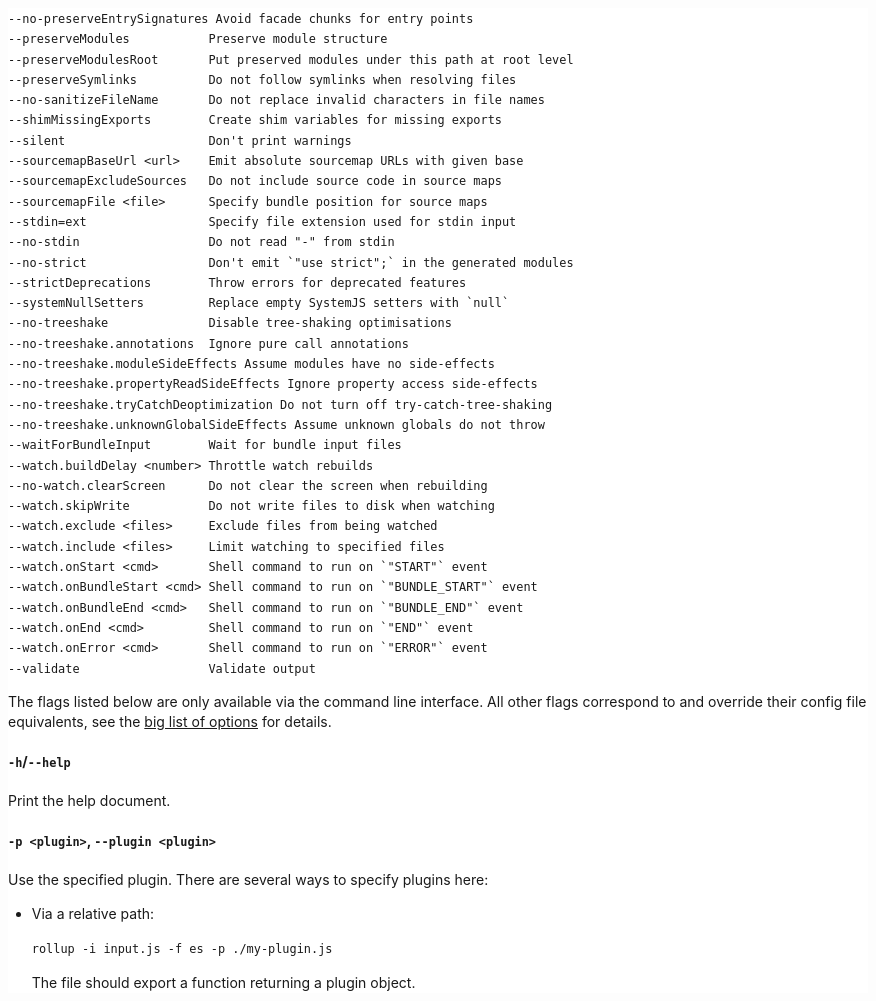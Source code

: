 ```text
--no-preserveEntrySignatures Avoid facade chunks for entry points
--preserveModules           Preserve module structure
--preserveModulesRoot       Put preserved modules under this path at root level
--preserveSymlinks          Do not follow symlinks when resolving files
--no-sanitizeFileName       Do not replace invalid characters in file names
--shimMissingExports        Create shim variables for missing exports
--silent                    Don't print warnings
--sourcemapBaseUrl <url>    Emit absolute sourcemap URLs with given base
--sourcemapExcludeSources   Do not include source code in source maps
--sourcemapFile <file>      Specify bundle position for source maps
--stdin=ext                 Specify file extension used for stdin input
--no-stdin                  Do not read "-" from stdin
--no-strict                 Don't emit `"use strict";` in the generated modules
--strictDeprecations        Throw errors for deprecated features
--systemNullSetters         Replace empty SystemJS setters with `null`
--no-treeshake              Disable tree-shaking optimisations
--no-treeshake.annotations  Ignore pure call annotations
--no-treeshake.moduleSideEffects Assume modules have no side-effects
--no-treeshake.propertyReadSideEffects Ignore property access side-effects
--no-treeshake.tryCatchDeoptimization Do not turn off try-catch-tree-shaking
--no-treeshake.unknownGlobalSideEffects Assume unknown globals do not throw
--waitForBundleInput        Wait for bundle input files
--watch.buildDelay <number> Throttle watch rebuilds
--no-watch.clearScreen      Do not clear the screen when rebuilding
--watch.skipWrite           Do not write files to disk when watching
--watch.exclude <files>     Exclude files from being watched
--watch.include <files>     Limit watching to specified files
--watch.onStart <cmd>       Shell command to run on `"START"` event
--watch.onBundleStart <cmd> Shell command to run on `"BUNDLE_START"` event
--watch.onBundleEnd <cmd>   Shell command to run on `"BUNDLE_END"` event
--watch.onEnd <cmd>         Shell command to run on `"END"` event
--watch.onError <cmd>       Shell command to run on `"ERROR"` event
--validate                  Validate output
```

The flags listed below are only available via the command line interface. All other flags correspond to and override their config file equivalents, see the [big list of options](guide/en/#big-list-of-options) for details.

#### `-h`/`--help`

Print the help document.

#### `-p <plugin>`, `--plugin <plugin>`

Use the specified plugin. There are several ways to specify plugins here:

- Via a relative path:

  ```
  rollup -i input.js -f es -p ./my-plugin.js
  ```

  The file should export a function returning a plugin object.
